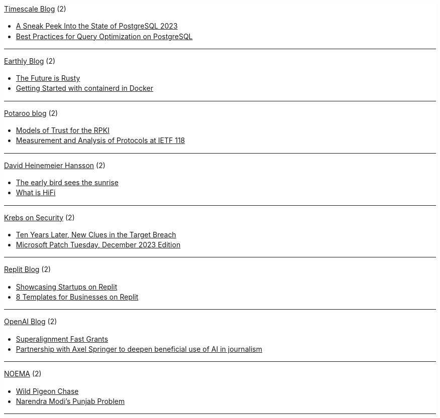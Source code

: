 [Timescale Blog](#dbcb858c742a210591d7bc1a140be8a4) (2)
* [A Sneak Peek Into the State of PostgreSQL 2023](#4b0abfb0e8e9bffbb6c80d99b9a8b7e1) <a name="toc_4b0abfb0e8e9bffbb6c80d99b9a8b7e1" />
* [Best Practices for Query Optimization on PostgreSQL](#7faabb6ee8faca2b1d315831ac9bd9bc) <a name="toc_7faabb6ee8faca2b1d315831ac9bd9bc" />
---

[Earthly Blog](#49f2c3822114f6d7d573de39a33aeb71) (2)
* [The Future is Rusty](#dda33f0b1595ada6f4c1dceba4ea108c) <a name="toc_dda33f0b1595ada6f4c1dceba4ea108c" />
* [Getting Started with containerd in Docker](#a6b7e5c276d69cb948257082e70b3bba) <a name="toc_a6b7e5c276d69cb948257082e70b3bba" />
---

[Potaroo blog](#466071151874d137509bffca5ceb73af) (2)
* [Models of Trust for the RPKI](#b0c7423bd2602d13639f96fd878db51a) <a name="toc_b0c7423bd2602d13639f96fd878db51a" />
* [Measurement and Analysis of Protocols at IETF 118](#18a4419c1d2acf35a50abe22f6702c30) <a name="toc_18a4419c1d2acf35a50abe22f6702c30" />
---

[David Heinemeier Hansson](#38871c77271e2c7ae4dcbd484e7b31e9) (2)
* [The early bird sees the sunrise](#5bc2d5d28bb528c4c1f396b9111d5ef8) <a name="toc_5bc2d5d28bb528c4c1f396b9111d5ef8" />
* [What is HiFi](#d2a457cae1f2d5b26a10036de4db9666) <a name="toc_d2a457cae1f2d5b26a10036de4db9666" />
---

[Krebs on Security](#0087b1e887569e18d0ddfd306f3b65dc) (2)
* [Ten Years Later, New Clues in the Target Breach](#205bd07c7de24606f7400dbd3c0d0dcb) <a name="toc_205bd07c7de24606f7400dbd3c0d0dcb" />
* [Microsoft Patch Tuesday, December 2023 Edition](#6f40ee519270a5266d739c5f5047931f) <a name="toc_6f40ee519270a5266d739c5f5047931f" />
---

[Replit Blog](#2316d2bd02e15e5c7951bf3406d11903) (2)
* [Showcasing Startups on Replit](#6a380a99c479fc1f3f0934d5e4ee77c3) <a name="toc_6a380a99c479fc1f3f0934d5e4ee77c3" />
* [8 Templates for Businesses on Replit](#179f6e394da7fff7dec93481de47be3c) <a name="toc_179f6e394da7fff7dec93481de47be3c" />
---

[OpenAI Blog](#725583f90d5e40ec4b37863cdf5ed6d6) (2)
* [Superalignment Fast Grants](#32b7f6502c297e2eba21a8c99901bc1e) <a name="toc_32b7f6502c297e2eba21a8c99901bc1e" />
* [Partnership with Axel Springer to deepen beneficial use of AI in journalism](#0c63839c27c3824c57cc461d5c5f9369) <a name="toc_0c63839c27c3824c57cc461d5c5f9369" />
---

[NOEMA](#6f40e7a4172e7682f6bea870c6675d2d) (2)
* [Wild Pigeon Chase](#39b8b3615cfea13a2b44c6a79185272b) <a name="toc_39b8b3615cfea13a2b44c6a79185272b" />
* [Narendra Modi’s Punjab Problem](#27417ec9d399e86397fdc04aa57a314d) <a name="toc_27417ec9d399e86397fdc04aa57a314d" />
---
